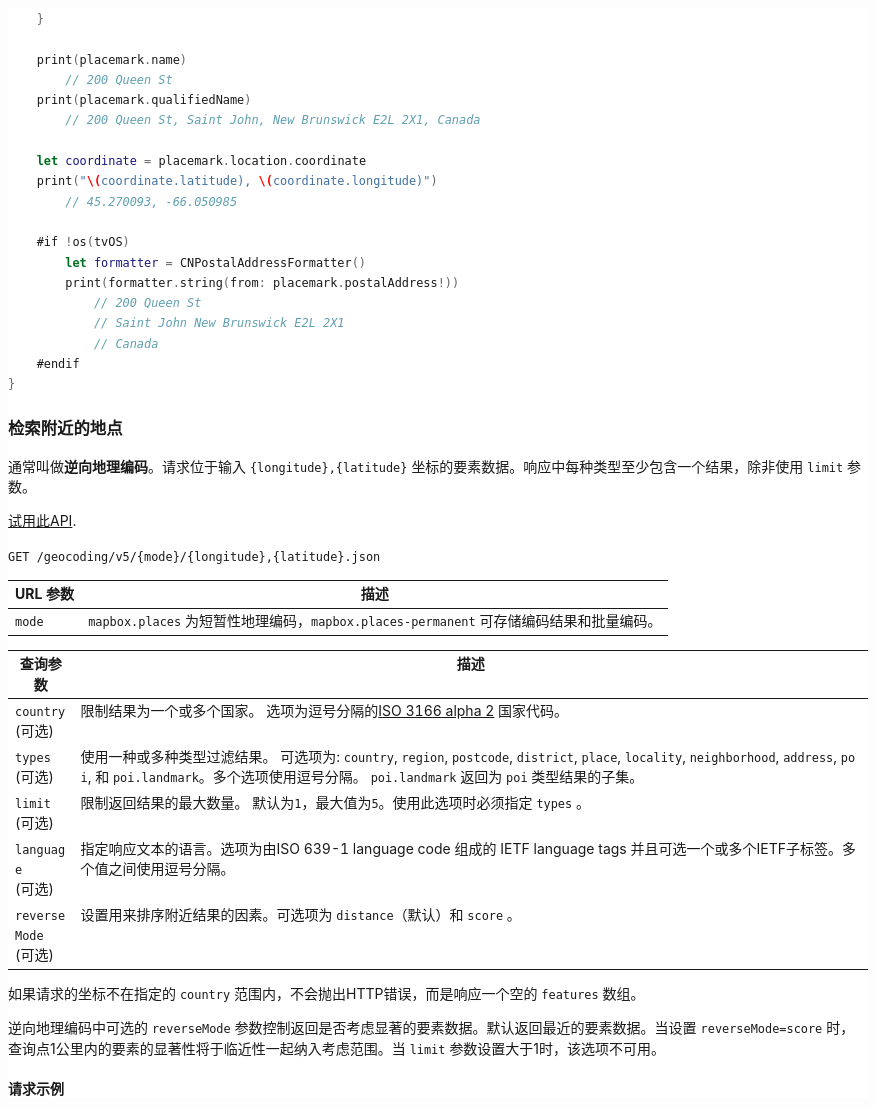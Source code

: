 ```swift
    }

    print(placemark.name)
        // 200 Queen St
    print(placemark.qualifiedName)
        // 200 Queen St, Saint John, New Brunswick E2L 2X1, Canada

    let coordinate = placemark.location.coordinate
    print("\(coordinate.latitude), \(coordinate.longitude)")
        // 45.270093, -66.050985

    #if !os(tvOS)
        let formatter = CNPostalAddressFormatter()
        print(formatter.string(from: placemark.postalAddress!))
            // 200 Queen St
            // Saint John New Brunswick E2L 2X1
            // Canada
    #endif
}
```

### 检索附近的地点

通常叫做**逆向地理编码**。请求位于输入 `{longitude},{latitude}` 坐标的要素数据。响应中每种类型至少包含一个结果，除非使用 `limit` 参数。


[试用此API](https://www.mapbox.com/api-playground/#/reverse-geocoding/).

```endpoint
GET /geocoding/v5/{mode}/{longitude},{latitude}.json
```

URL 参数 | 描述
----------|------------
`mode` | `mapbox.places` 为短暂性地理编码，`mapbox.places-permanent` 可存储编码结果和批量编码。

查询参数 | 描述
----------|------------
`country`<br /> (可选) |  限制结果为一个或多个国家。 选项为逗号分隔的[ISO 3166 alpha 2](https://en.wikipedia.org/wiki/ISO_3166-1_alpha-2) 国家代码。
`types`<br /> (可选) |  使用一种或多种类型过滤结果。 可选项为: `country`, `region`, `postcode`, `district`, `place`, `locality`, `neighborhood`, `address`, `poi`, 和 `poi.landmark`。多个选项使用逗号分隔。 `poi.landmark` 返回为 `poi` 类型结果的子集。
`limit`<br /> (可选) |  限制返回结果的最大数量。 默认为`1`，最大值为`5`。使用此选项时必须指定 `types` 。
`language`<br /> (可选) | 指定响应文本的语言。选项为由ISO 639-1 language code 组成的 IETF language tags 并且可选一个或多个IETF子标签。多个值之间使用逗号分隔。
`reverseMode`<br /> (可选) | 设置用来排序附近结果的因素。可选项为 `distance`（默认）和 `score` 。

如果请求的坐标不在指定的 `country` 范围内，不会抛出HTTP错误，而是响应一个空的 `features` 数组。

逆向地理编码中可选的 `reverseMode` 参数控制返回是否考虑显著的要素数据。默认返回最近的要素数据。当设置 `reverseMode=score` 时，查询点1公里内的要素的显著性将于临近性一起纳入考虑范围。当 `limit` 参数设置大于1时，该选项不可用。

#### 请求示例
